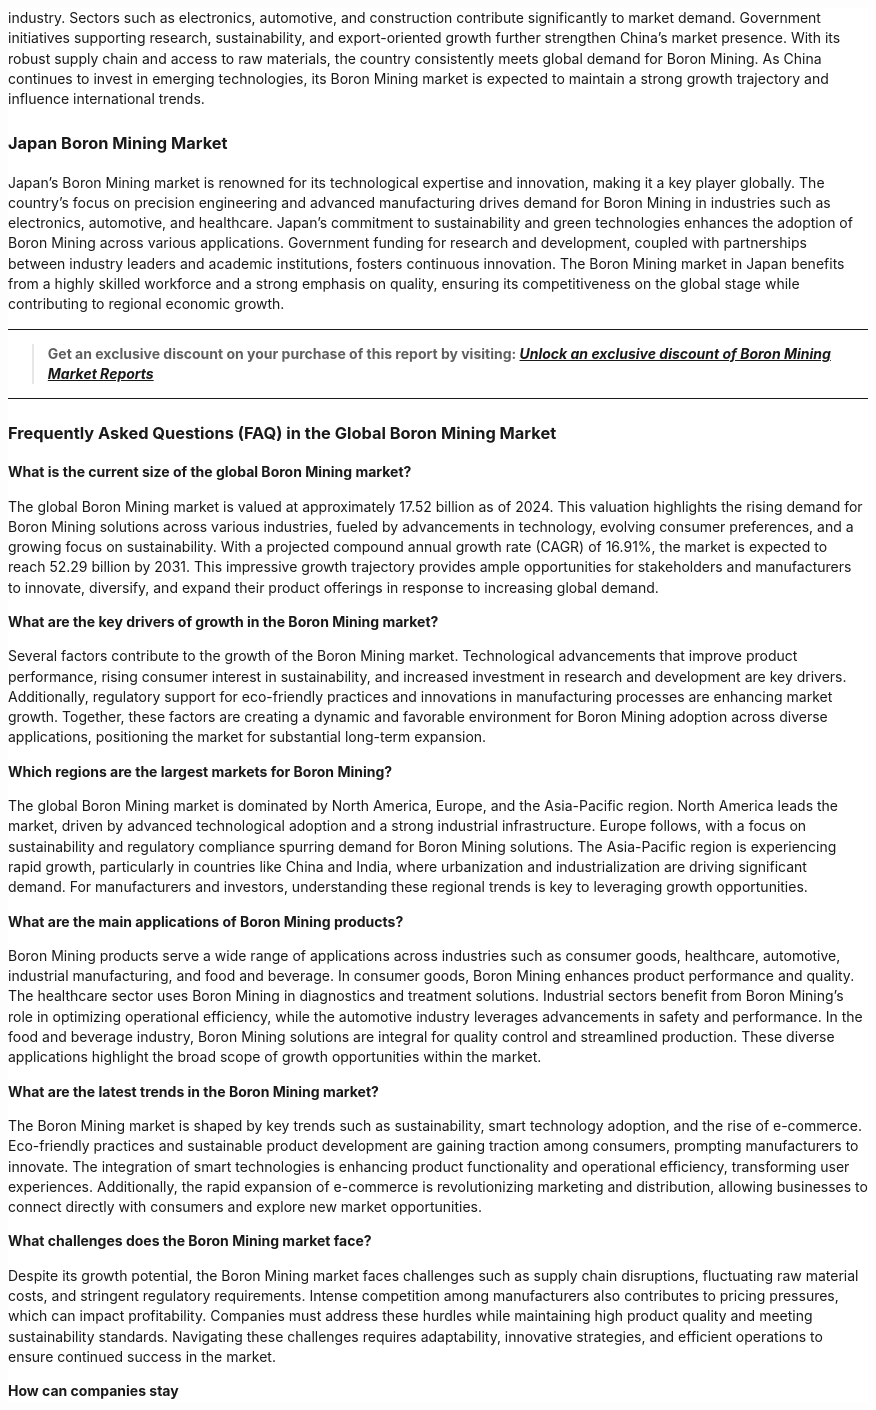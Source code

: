 industry. Sectors such as electronics, automotive, and construction contribute significantly to market demand. Government initiatives supporting research, sustainability, and export-oriented growth further strengthen China&rsquo;s market presence. With its robust supply chain and access to raw materials, the country consistently meets global demand for Boron Mining. As China continues to invest in emerging technologies, its Boron Mining market is expected to maintain a strong growth trajectory and influence international trends.</p><h3>Japan Boron Mining Market</h3><p>Japan&rsquo;s Boron Mining market is renowned for its technological expertise and innovation, making it a key player globally. The country&rsquo;s focus on precision engineering and advanced manufacturing drives demand for Boron Mining in industries such as electronics, automotive, and healthcare. Japan&rsquo;s commitment to sustainability and green technologies enhances the adoption of Boron Mining across various applications. Government funding for research and development, coupled with partnerships between industry leaders and academic institutions, fosters continuous innovation. The Boron Mining market in Japan benefits from a highly skilled workforce and a strong emphasis on quality, ensuring its competitiveness on the global stage while contributing to regional economic growth.</p><hr /><blockquote><p><strong>Get an exclusive discount on your purchase of this report by visiting: <em><a href="://marketresearchpulse.com/ask-for-discount/96835?utm_source=Github&amp;utm_medium=0111">Unlock an exclusive discount of Boron Mining Market Reports</a></em>&nbsp;</strong></p></blockquote><hr /><h3>Frequently Asked Questions (FAQ) in the Global Boron Mining Market</h3><p><strong>What is the current size of the global Boron Mining market?</strong></p><p>The global Boron Mining market is valued at approximately 17.52 billion as of 2024. This valuation highlights the rising demand for Boron Mining solutions across various industries, fueled by advancements in technology, evolving consumer preferences, and a growing focus on sustainability. With a projected compound annual growth rate (CAGR) of 16.91%, the market is expected to reach 52.29 billion by 2031. This impressive growth trajectory provides ample opportunities for stakeholders and manufacturers to innovate, diversify, and expand their product offerings in response to increasing global demand.</p><p><strong>What are the key drivers of growth in the Boron Mining market?</strong></p><p>Several factors contribute to the growth of the Boron Mining market. Technological advancements that improve product performance, rising consumer interest in sustainability, and increased investment in research and development are key drivers. Additionally, regulatory support for eco-friendly practices and innovations in manufacturing processes are enhancing market growth. Together, these factors are creating a dynamic and favorable environment for Boron Mining adoption across diverse applications, positioning the market for substantial long-term expansion.</p><p><strong>Which regions are the largest markets for Boron Mining?</strong></p><p>The global Boron Mining market is dominated by North America, Europe, and the Asia-Pacific region. North America leads the market, driven by advanced technological adoption and a strong industrial infrastructure. Europe follows, with a focus on sustainability and regulatory compliance spurring demand for Boron Mining solutions. The Asia-Pacific region is experiencing rapid growth, particularly in countries like China and India, where urbanization and industrialization are driving significant demand. For manufacturers and investors, understanding these regional trends is key to leveraging growth opportunities.</p><p><strong>What are the main applications of Boron Mining products?</strong></p><p>Boron Mining products serve a wide range of applications across industries such as consumer goods, healthcare, automotive, industrial manufacturing, and food and beverage. In consumer goods, Boron Mining enhances product performance and quality. The healthcare sector uses Boron Mining in diagnostics and treatment solutions. Industrial sectors benefit from Boron Mining&rsquo;s role in optimizing operational efficiency, while the automotive industry leverages advancements in safety and performance. In the food and beverage industry, Boron Mining solutions are integral for quality control and streamlined production. These diverse applications highlight the broad scope of growth opportunities within the market.</p><p><strong>What are the latest trends in the Boron Mining market?</strong></p><p>The Boron Mining market is shaped by key trends such as sustainability, smart technology adoption, and the rise of e-commerce. Eco-friendly practices and sustainable product development are gaining traction among consumers, prompting manufacturers to innovate. The integration of smart technologies is enhancing product functionality and operational efficiency, transforming user experiences. Additionally, the rapid expansion of e-commerce is revolutionizing marketing and distribution, allowing businesses to connect directly with consumers and explore new market opportunities.</p><p><strong>What challenges does the Boron Mining market face?</strong></p><p>Despite its growth potential, the Boron Mining market faces challenges such as supply chain disruptions, fluctuating raw material costs, and stringent regulatory requirements. Intense competition among manufacturers also contributes to pricing pressures, which can impact profitability. Companies must address these hurdles while maintaining high product quality and meeting sustainability standards. Navigating these challenges requires adaptability, innovative strategies, and efficient operations to ensure continued success in the market.</p><p><strong>How can companies stay